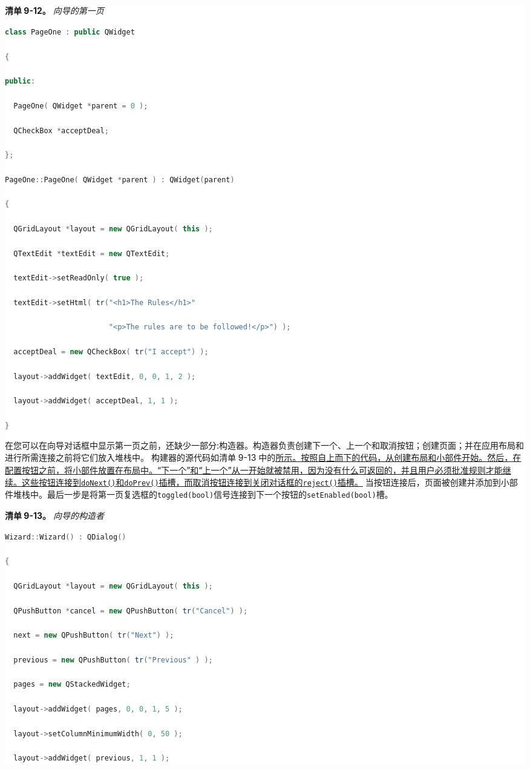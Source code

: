**清单 9-12。** *向导的第一页*

```cpp
class PageOne : public QWidget

{

public:

  PageOne( QWidget *parent = 0 );

  QCheckBox *acceptDeal;

};

PageOne::PageOne( QWidget *parent ) : QWidget(parent)

{

  QGridLayout *layout = new QGridLayout( this );

  QTextEdit *textEdit = new QTextEdit;

  textEdit->setReadOnly( true );

  textEdit->setHtml( tr("<h1>The Rules</h1>"

                        "<p>The rules are to be followed!</p>") );

  acceptDeal = new QCheckBox( tr("I accept") );

  layout->addWidget( textEdit, 0, 0, 1, 2 );

  layout->addWidget( acceptDeal, 1, 1 );

}
```

在您可以在向导对话框中显示第一页之前，还缺少一部分:构造器。构造器负责创建下一个、上一个和取消按钮；创建页面；并在应用布局和进行所需连接之前将它们放入堆栈中。
构建器的源代码如清单 9-13 中的[所示。按照自上而下的代码，从创建布局和小部件开始。然后，在配置按钮之前，将小部件放置在布局中。“下一个”和“上一个”从一开始就被禁用，因为没有什么可返回的，并且用户必须批准规则才能继续。这些按钮连接到`doNext()`和`doPrev()`插槽，而取消按钮连接到关闭对话框的`reject()`插槽。](#the_constructor_of_the_wizard)
当按钮连接后，页面被创建并添加到小部件堆栈中。最后一步是将第一页复选框的`toggled(bool)`信号连接到下一个按钮的`setEnabled(bool)`槽。

**清单 9-13。** *向导的构造者*

```cpp
Wizard::Wizard() : QDialog()

{

  QGridLayout *layout = new QGridLayout( this );

  QPushButton *cancel = new QPushButton( tr("Cancel") );

  next = new QPushButton( tr("Next") );

  previous = new QPushButton( tr("Previous" ) );

  pages = new QStackedWidget;

  layout->addWidget( pages, 0, 0, 1, 5 );

  layout->setColumnMinimumWidth( 0, 50 );

  layout->addWidget( previous, 1, 1 );
```